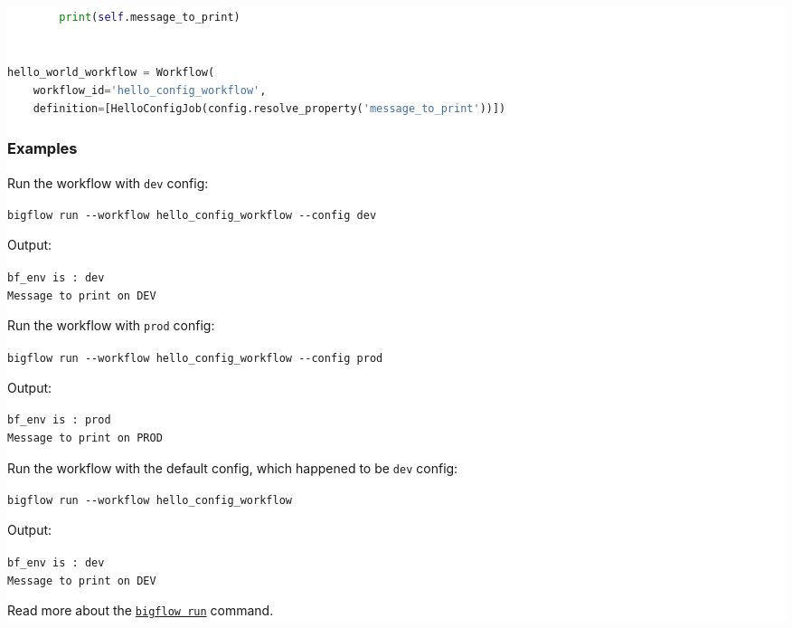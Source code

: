 ```python
        print(self.message_to_print)


hello_world_workflow = Workflow(
    workflow_id='hello_config_workflow',
    definition=[HelloConfigJob(config.resolve_property('message_to_print'))])

```

### Examples

Run the workflow with `dev` config:

```shell
bigflow run --workflow hello_config_workflow --config dev
```

Output:

```text
bf_env is : dev
Message to print on DEV
```

Run the workflow with `prod` config:

```shell
bigflow run --workflow hello_config_workflow --config prod
```

Output:

```text
bf_env is : prod
Message to print on PROD
```

Run the workflow with the default config, which happened to be `dev` config:

```shell
bigflow run --workflow hello_config_workflow
```

Output:

```text
bf_env is : dev
Message to print on DEV
```

Read more about the [`bigflow run`](cli.md#running-workflows) command.